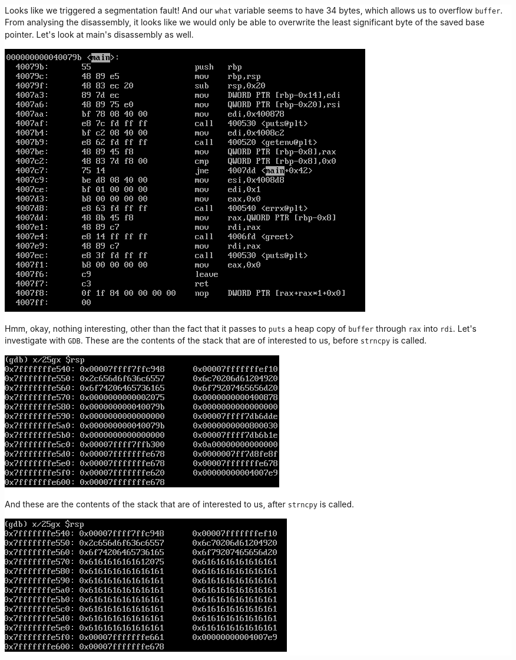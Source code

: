 Looks like we triggered a segmentation fault! And our ```what``` variable seems to have 34 bytes, which allows us to overflow ```buffer```.
From analysing the disassembly, it looks like we would only be able to overwrite the least significant byte of the saved base pointer.
Let's look at main's disassembly as well.

![stack63](/assets/images/Phoenix/stack63.png)

Hmm, okay, nothing interesting, other than the fact that it passes to ```puts``` a heap copy of ```buffer``` through ```rax``` into ```rdi```.
Let's investigate with ```GDB```.
These are the contents of the stack that are of interested to us, before ```strncpy``` is called.

![stack64](/assets/images/Phoenix/stack64.png)

And these are the contents of the stack that are of interested to us, after ```strncpy``` is called.

![stack65](/assets/images/Phoenix/stack65.png)

